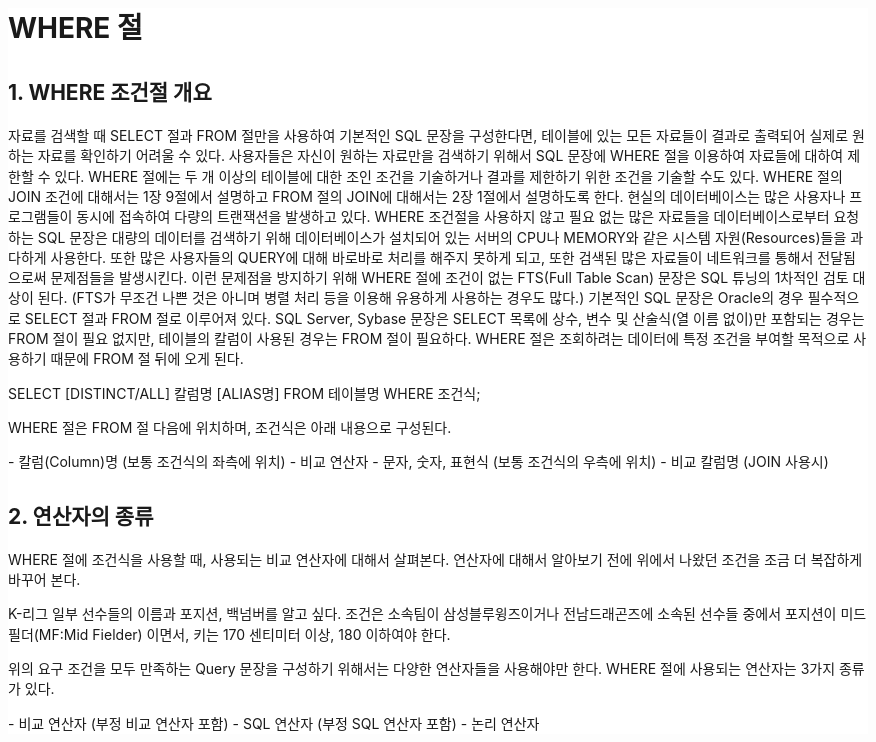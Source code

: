 # WHERE 절



## 1. WHERE 조건절 개요

자료를 검색할 때 SELECT 절과 FROM 절만을 사용하여 기본적인 SQL 문장을 구성한다면, 테이블에 있는 모든 자료들이 결과로 출력되어 실제로 원하는 자료를 확인하기 어려울 수 있다. 사용자들은 자신이 원하는 자료만을 검색하기 위해서 SQL 문장에 WHERE 절을 이용하여 자료들에 대하여 제한할 수 있다. WHERE 절에는 두 개 이상의 테이블에 대한 조인 조건을 기술하거나 결과를 제한하기 위한 조건을 기술할 수도 있다. WHERE 절의 JOIN 조건에 대해서는 1장 9절에서 설명하고 FROM 절의 JOIN에 대해서는 2장 1절에서 설명하도록 한다. 현실의 데이터베이스는 많은 사용자나 프로그램들이 동시에 접속하여 다량의 트랜잭션을 발생하고 있다. WHERE 조건절을 사용하지 않고 필요 없는 많은 자료들을 데이터베이스로부터 요청하는 SQL 문장은 대량의 데이터를 검색하기 위해 데이터베이스가 설치되어 있는 서버의 CPU나 MEMORY와 같은 시스템 자원(Resources)들을 과다하게 사용한다. 또한 많은 사용자들의 QUERY에 대해 바로바로 처리를 해주지 못하게 되고, 또한 검색된 많은 자료들이 네트워크를 통해서 전달됨으로써 문제점들을 발생시킨다. 이런 문제점을 방지하기 위해 WHERE 절에 조건이 없는 FTS(Full Table Scan) 문장은 SQL 튜닝의 1차적인 검토 대상이 된다. (FTS가 무조건 나쁜 것은 아니며 병렬 처리 등을 이용해 유용하게 사용하는 경우도 많다.) 기본적인 SQL 문장은 Oracle의 경우 필수적으로 SELECT 절과 FROM 절로 이루어져 있다. SQL Server, Sybase 문장은 SELECT 목록에 상수, 변수 및 산술식(열 이름 없이)만 포함되는 경우는 FROM 절이 필요 없지만, 테이블의 칼럼이 사용된 경우는 FROM 절이 필요하다. WHERE 절은 조회하려는 데이터에 특정 조건을 부여할 목적으로 사용하기 때문에 FROM 절 뒤에 오게 된다.



SELECT [DISTINCT/ALL] 칼럼명 [ALIAS명] FROM 테이블명 WHERE 조건식;



WHERE 절은 FROM 절 다음에 위치하며, 조건식은 아래 내용으로 구성된다.

\- 칼럼(Column)명 (보통 조건식의 좌측에 위치) - 비교 연산자 - 문자, 숫자, 표현식 (보통 조건식의 우측에 위치) - 비교 칼럼명 (JOIN 사용시)



## 2. 연산자의 종류

WHERE 절에 조건식을 사용할 때, 사용되는 비교 연산자에 대해서 살펴본다. 연산자에 대해서 알아보기 전에 위에서 나왔던 조건을 조금 더 복잡하게 바꾸어 본다.



K-리그 일부 선수들의 이름과 포지션, 백넘버를 알고 싶다. 조건은 소속팀이 삼성블루윙즈이거나 전남드래곤즈에 소속된 선수들 중에서 포지션이 미드필더(MF:Mid Fielder) 이면서, 키는 170 센티미터 이상, 180 이하여야 한다.



위의 요구 조건을 모두 만족하는 Query 문장을 구성하기 위해서는 다양한 연산자들을 사용해야만 한다. WHERE 절에 사용되는 연산자는 3가지 종류가 있다.

\- 비교 연산자 (부정 비교 연산자 포함) - SQL 연산자 (부정 SQL 연산자 포함) - 논리 연산자
